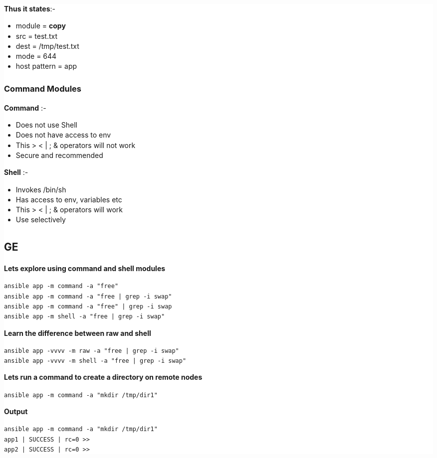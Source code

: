 **Thus it states**:-  
* module = **copy** 
* src = test.txt 
* dest = /tmp/test.txt 
* mode = 644 
* host pattern = app   

### Command Modules  

**Command** :-  
* Does not use Shell 
* Does not have access to env 
* This > < | ; & operators will not work 
* Secure and recommended  

**Shell** :-  
* Invokes /bin/sh 
* Has access to env, variables etc 
* This > < | ; & operators will work 
* Use selectively  

## GE  

**Lets explore using command and shell modules**

  	ansible app -m command -a "free"
  	ansible app -m command -a "free | grep -i swap"
  	ansible app -m command -a "free" | grep -i swap
  	ansible app -m shell -a "free | grep -i swap"

**Learn the difference between raw and shell**

  	ansible app -vvvv -m raw -a "free | grep -i swap"
  	ansible app -vvvv -m shell -a "free | grep -i swap"

**Lets run a command to create a directory on remote nodes**

  	ansible app -m command -a "mkdir /tmp/dir1"  

**Output**

	ansible app -m command -a "mkdir /tmp/dir1"
	app1 | SUCCESS | rc=0 >>
	app2 | SUCCESS | rc=0 >> 
